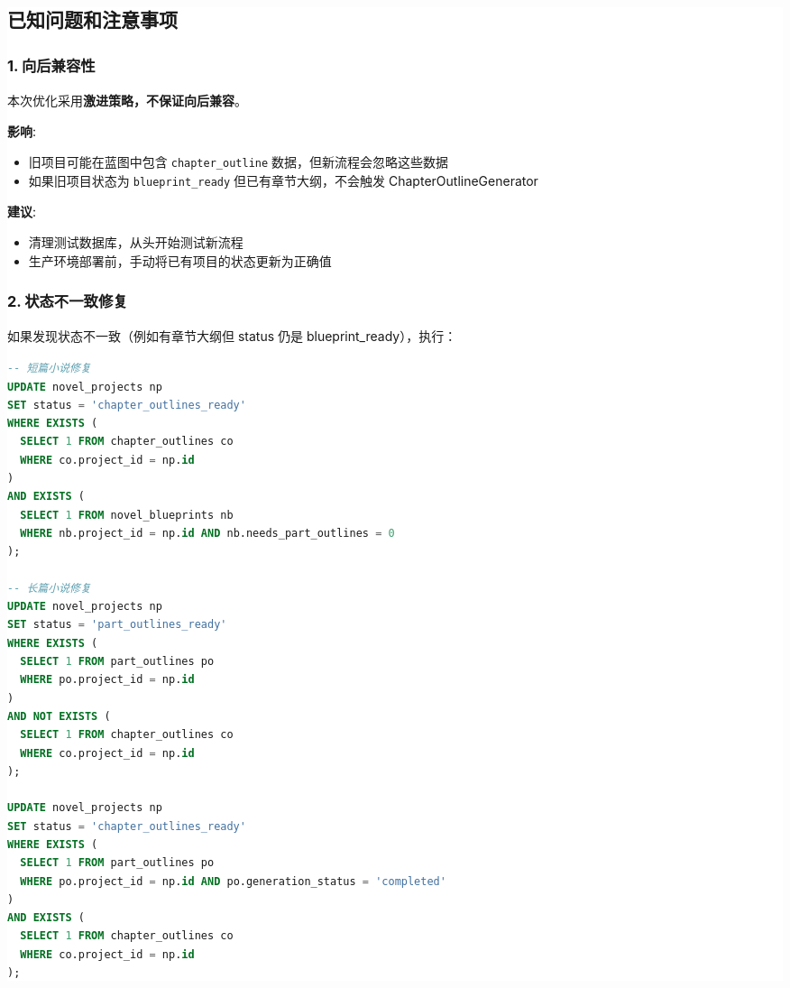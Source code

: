 
## 已知问题和注意事项

### 1. 向后兼容性
本次优化采用**激进策略，不保证向后兼容**。

**影响**:
- 旧项目可能在蓝图中包含 `chapter_outline` 数据，但新流程会忽略这些数据
- 如果旧项目状态为 `blueprint_ready` 但已有章节大纲，不会触发 ChapterOutlineGenerator

**建议**:
- 清理测试数据库，从头开始测试新流程
- 生产环境部署前，手动将已有项目的状态更新为正确值

### 2. 状态不一致修复

如果发现状态不一致（例如有章节大纲但 status 仍是 blueprint_ready），执行：

```sql
-- 短篇小说修复
UPDATE novel_projects np
SET status = 'chapter_outlines_ready'
WHERE EXISTS (
  SELECT 1 FROM chapter_outlines co
  WHERE co.project_id = np.id
)
AND EXISTS (
  SELECT 1 FROM novel_blueprints nb
  WHERE nb.project_id = np.id AND nb.needs_part_outlines = 0
);

-- 长篇小说修复
UPDATE novel_projects np
SET status = 'part_outlines_ready'
WHERE EXISTS (
  SELECT 1 FROM part_outlines po
  WHERE po.project_id = np.id
)
AND NOT EXISTS (
  SELECT 1 FROM chapter_outlines co
  WHERE co.project_id = np.id
);

UPDATE novel_projects np
SET status = 'chapter_outlines_ready'
WHERE EXISTS (
  SELECT 1 FROM part_outlines po
  WHERE po.project_id = np.id AND po.generation_status = 'completed'
)
AND EXISTS (
  SELECT 1 FROM chapter_outlines co
  WHERE co.project_id = np.id
);
```
